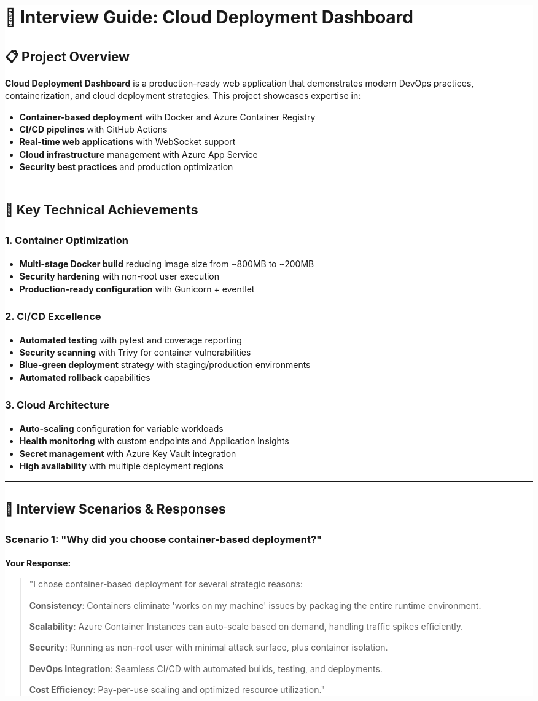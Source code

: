 # 🎯 Interview Guide: Cloud Deployment Dashboard

## 📋 **Project Overview**

**Cloud Deployment Dashboard** is a production-ready web application that demonstrates modern DevOps practices, containerization, and cloud deployment strategies. This project showcases expertise in:

- **Container-based deployment** with Docker and Azure Container Registry
- **CI/CD pipelines** with GitHub Actions
- **Real-time web applications** with WebSocket support
- **Cloud infrastructure** management with Azure App Service
- **Security best practices** and production optimization

---

## 🚀 **Key Technical Achievements**

### **1. Container Optimization**
- **Multi-stage Docker build** reducing image size from ~800MB to ~200MB
- **Security hardening** with non-root user execution
- **Production-ready configuration** with Gunicorn + eventlet

### **2. CI/CD Excellence**
- **Automated testing** with pytest and coverage reporting
- **Security scanning** with Trivy for container vulnerabilities
- **Blue-green deployment** strategy with staging/production environments
- **Automated rollback** capabilities

### **3. Cloud Architecture**
- **Auto-scaling** configuration for variable workloads
- **Health monitoring** with custom endpoints and Application Insights
- **Secret management** with Azure Key Vault integration
- **High availability** with multiple deployment regions

---

## 💼 **Interview Scenarios & Responses**

### **Scenario 1: "Why did you choose container-based deployment?"**

**Your Response:**
> "I chose container-based deployment for several strategic reasons:
> 
> **Consistency**: Containers eliminate 'works on my machine' issues by packaging the entire runtime environment.
> 
> **Scalability**: Azure Container Instances can auto-scale based on demand, handling traffic spikes efficiently.
> 
> **Security**: Running as non-root user with minimal attack surface, plus container isolation.
> 
> **DevOps Integration**: Seamless CI/CD with automated builds, testing, and deployments.
> 
> **Cost Efficiency**: Pay-per-use scaling and optimized resource utilization."
